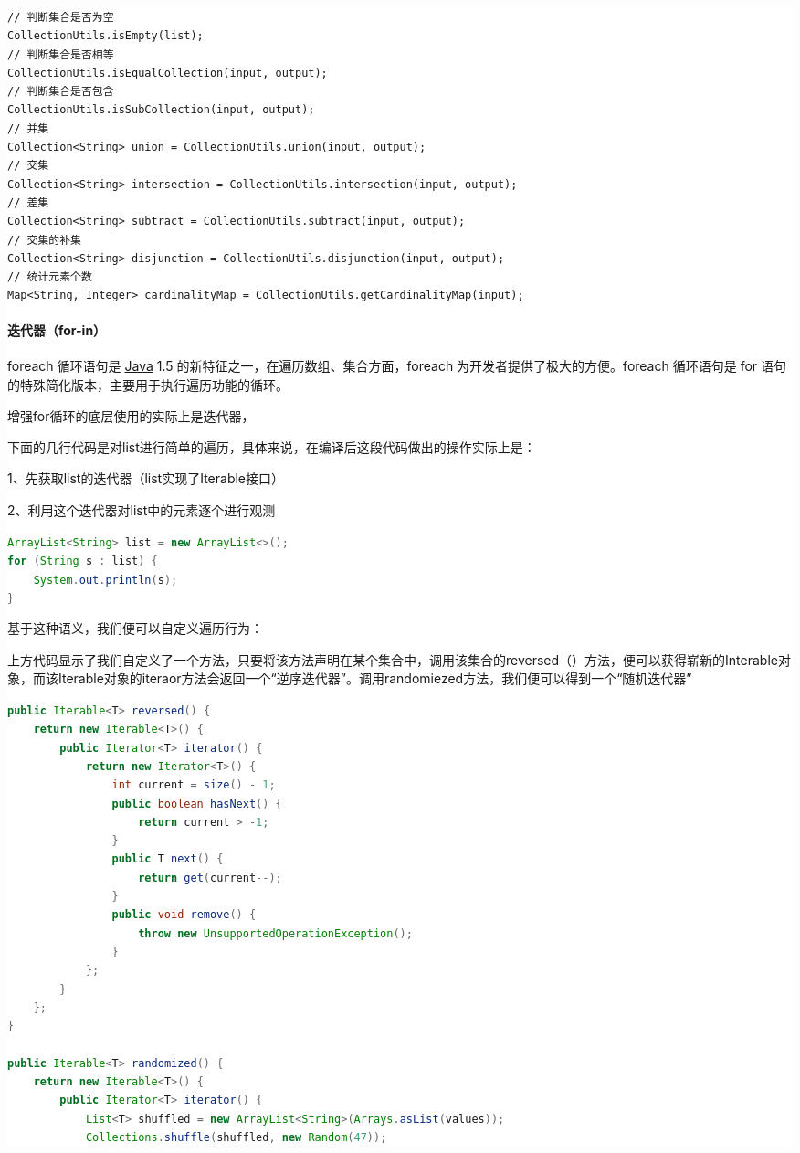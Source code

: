 ```plain
// 判断集合是否为空
CollectionUtils.isEmpty(list);
// 判断集合是否相等
CollectionUtils.isEqualCollection(input, output);
// 判断集合是否包含
CollectionUtils.isSubCollection(input, output);
// 并集
Collection<String> union = CollectionUtils.union(input, output);
// 交集
Collection<String> intersection = CollectionUtils.intersection(input, output);
// 差集
Collection<String> subtract = CollectionUtils.subtract(input, output);
// 交集的补集
Collection<String> disjunction = CollectionUtils.disjunction(input, output);
// 统计元素个数
Map<String, Integer> cardinalityMap = CollectionUtils.getCardinalityMap(input);
```

#### 迭代器（for-in）

foreach 循环语句是 [Java](http://c.biancheng.net/java/) 1.5 的新特征之一，在遍历数组、集合方面，foreach 为开发者提供了极大的方便。foreach 循环语句是 for 语句的特殊简化版本，主要用于执行遍历功能的循环。

增强for循环的底层使用的实际上是迭代器，

下面的几行代码是对list进行简单的遍历，具体来说，在编译后这段代码做出的操作实际上是：

1、先获取list的迭代器（list实现了Iterable接口）

2、利用这个迭代器对list中的元素逐个进行观测

```java
ArrayList<String> list = new ArrayList<>();
for (String s : list) {
    System.out.println(s);
}
```

基于这种语义，我们便可以自定义遍历行为：

上方代码显示了我们自定义了一个方法，只要将该方法声明在某个集合中，调用该集合的reversed（）方法，便可以获得崭新的Interable对象，而该Iterable对象的iteraor方法会返回一个“逆序迭代器”。调用randomiezed方法，我们便可以得到一个“随机迭代器”

```java
public Iterable<T> reversed() { 
    return new Iterable<T>() {
    	public Iterator<T> iterator() { 
    	    return new Iterator<T>() {
    	    	int current = size() - 1; 
    	        public boolean hasNext() {
    	        	return current > -1; 
    	        }
    	    	public T next() { 
    	            return get(current--); 
    	        } 
    	        public void remove() { 
    	        	throw new UnsupportedOperationException(); 
    	        }
    		}; 
    	}
	}; 
}

public Iterable<T> randomized() { 
    return new Iterable<T>() {
		public Iterator<T> iterator() { 
            List<T> shuffled = new ArrayList<String>(Arrays.asList(values)); 
            Collections.shuffle(shuffled, new Random(47)); 
```